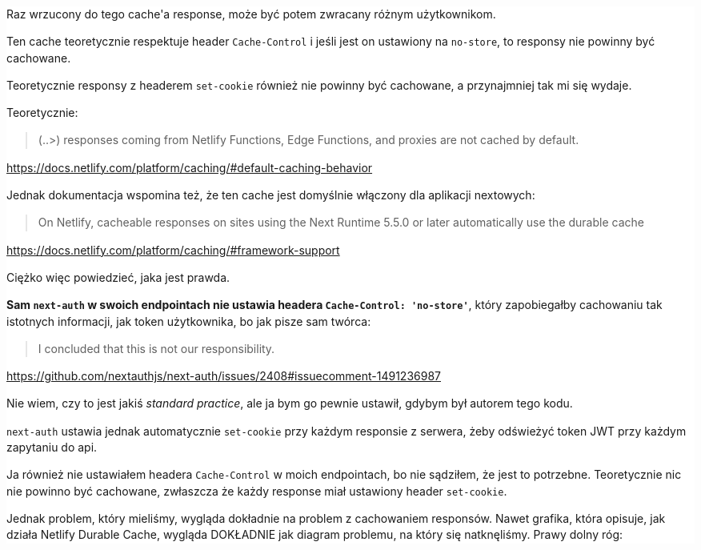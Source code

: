 Raz wrzucony do tego cache'a response, może być potem zwracany różnym użytkownikom.

Ten cache teoretycznie respektuje header `Cache-Control` i jeśli jest on ustawiony na `no-store`, to responsy nie powinny być cachowane.

Teoretycznie responsy z headerem `set-cookie` również nie powinny być cachowane, a przynajmniej tak mi się wydaje.

Teoretycznie:

> (..>) responses coming from Netlify Functions, Edge Functions, and proxies are not cached by default.

https://docs.netlify.com/platform/caching/#default-caching-behavior

Jednak dokumentacja wspomina też, że ten cache jest domyślnie włączony dla aplikacji nextowych:

> On Netlify, cacheable responses on sites using the Next Runtime 5.5.0 or later automatically use the durable cache

https://docs.netlify.com/platform/caching/#framework-support

Ciężko więc powiedzieć, jaka jest prawda.

**Sam `next-auth` w swoich endpointach nie ustawia headera `Cache-Control: 'no-store'`**, który zapobiegałby cachowaniu tak istotnych informacji, jak token użytkownika, bo jak pisze sam twórca:

> I concluded that this is not our responsibility.

https://github.com/nextauthjs/next-auth/issues/2408#issuecomment-1491236987

Nie wiem, czy to jest jakiś *standard practice*, ale ja bym go pewnie ustawił, gdybym był autorem tego kodu.

`next-auth` ustawia jednak automatycznie `set-cookie` przy każdym responsie z serwera, żeby odświeżyć token JWT przy każdym zapytaniu do api.

Ja również nie ustawiałem headera `Cache-Control` w moich endpointach, bo nie sądziłem, że jest to potrzebne. Teoretycznie nic nie powinno być cachowane, zwłaszcza że każdy response miał ustawiony header `set-cookie`.

Jednak problem, który mieliśmy, wygląda dokładnie na problem z cachowaniem responsów. Nawet grafika, która opisuje, jak działa Netlify Durable Cache, wygląda DOKŁADNIE jak diagram problemu, na który się natknęliśmy. Prawy dolny róg:

